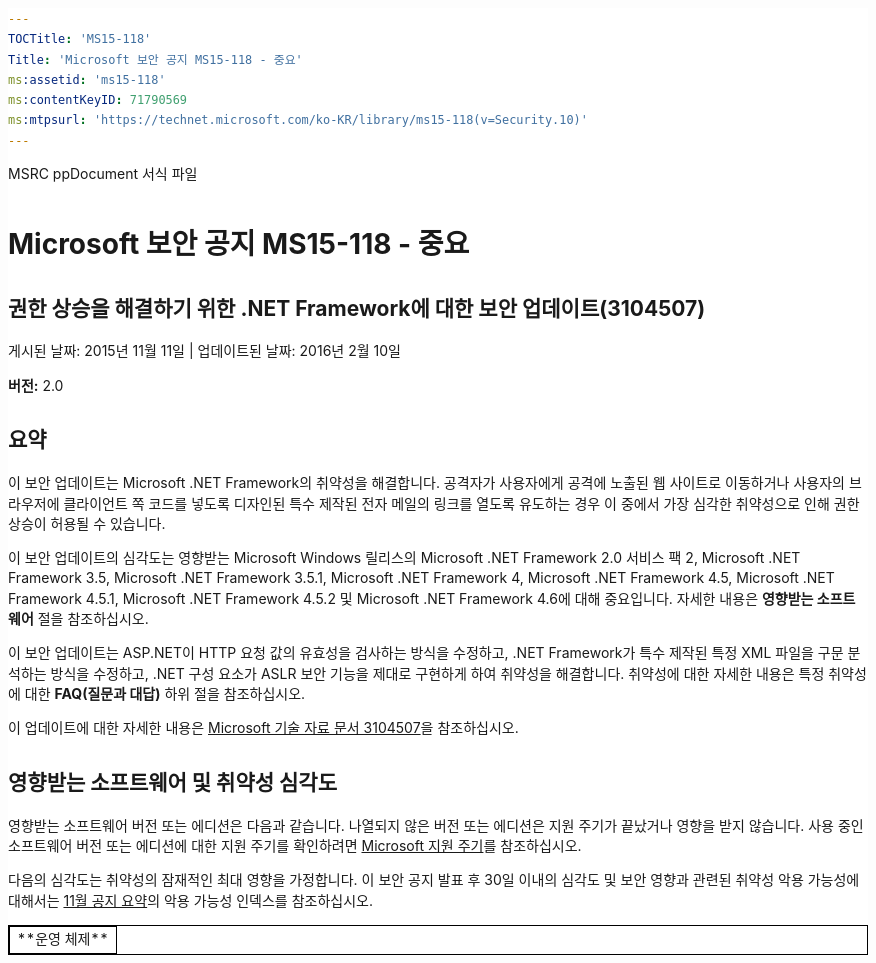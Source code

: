 ```yaml
---
TOCTitle: 'MS15-118'
Title: 'Microsoft 보안 공지 MS15-118 - 중요'
ms:assetid: 'ms15-118'
ms:contentKeyID: 71790569
ms:mtpsurl: 'https://technet.microsoft.com/ko-KR/library/ms15-118(v=Security.10)'
---
```


MSRC ppDocument 서식 파일

Microsoft 보안 공지 MS15-118 - 중요
===================================

권한 상승을 해결하기 위한 .NET Framework에 대한 보안 업데이트(3104507)
----------------------------------------------------------------------

게시된 날짜: 2015년 11월 11일 | 업데이트된 날짜: 2016년 2월 10일

**버전:** 2.0

요약
----

<span id="sectionToggle0"></span>
이 보안 업데이트는 Microsoft .NET Framework의 취약성을 해결합니다. 공격자가 사용자에게 공격에 노출된 웹 사이트로 이동하거나 사용자의 브라우저에 클라이언트 쪽 코드를 넣도록 디자인된 특수 제작된 전자 메일의 링크를 열도록 유도하는 경우 이 중에서 가장 심각한 취약성으로 인해 권한 상승이 허용될 수 있습니다.

이 보안 업데이트의 심각도는 영향받는 Microsoft Windows 릴리스의 Microsoft .NET Framework 2.0 서비스 팩 2, Microsoft .NET Framework 3.5, Microsoft .NET Framework 3.5.1, Microsoft .NET Framework 4, Microsoft .NET Framework 4.5, Microsoft .NET Framework 4.5.1, Microsoft .NET Framework 4.5.2 및 Microsoft .NET Framework 4.6에 대해 중요입니다. 자세한 내용은 **영향받는 소프트웨어** 절을 참조하십시오.

이 보안 업데이트는 ASP.NET이 HTTP 요청 값의 유효성을 검사하는 방식을 수정하고, .NET Framework가 특수 제작된 특정 XML 파일을 구문 분석하는 방식을 수정하고, .NET 구성 요소가 ASLR 보안 기능을 제대로 구현하게 하여 취약성을 해결합니다. 취약성에 대한 자세한 내용은 특정 취약성에 대한 **FAQ(질문과 대답)** 하위 절을 참조하십시오.

<span id="KBArticle"></span>
이 업데이트에 대한 자세한 내용은 [Microsoft 기술 자료 문서 3104507](https://support.microsoft.com/ko-kr/kb/3104507)을 참조하십시오.

영향받는 소프트웨어 및 취약성 심각도
------------------------------------

<span id="sectionToggle1"></span>
영향받는 소프트웨어 버전 또는 에디션은 다음과 같습니다. 나열되지 않은 버전 또는 에디션은 지원 주기가 끝났거나 영향을 받지 않습니다. 사용 중인 소프트웨어 버전 또는 에디션에 대한 지원 주기를 확인하려면 [Microsoft 지원 주기](https://support.microsoft.com/ko-kr/lifecycle)를 참조하십시오.

다음의 심각도는 취약성의 잠재적인 최대 영향을 가정합니다. 이 보안 공지 발표 후 30일 이내의 심각도 및 보안 영향과 관련된 취약성 악용 가능성에 대해서는 [11월 공지 요약](https://technet.microsoft.com/ko-kr/library/security/ms15-nov)의 악용 가능성 인덱스를 참조하십시오.

 
<table style="border:1px solid black;">
<tr>
<td style="border:1px solid black;">
**운영 체제**
